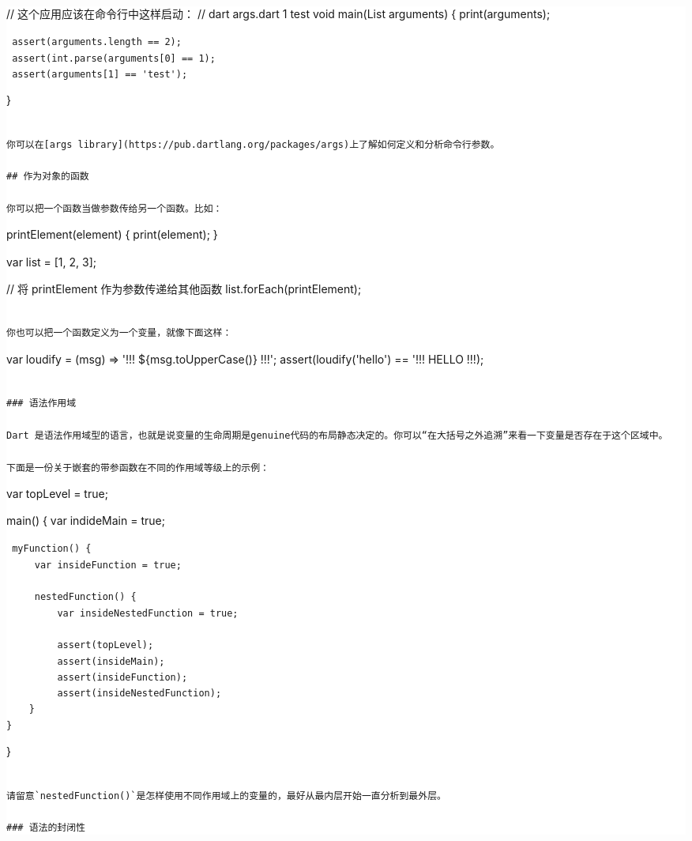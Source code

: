 ```
```
// 这个应用应该在命令行中这样启动：
// dart args.dart 1 test
void main(List<String> arguments) {
	 print(arguments);
	
	 assert(arguments.length == 2);
	 assert(int.parse(arguments[0] == 1);
	 assert(arguments[1] == 'test');
}
```

你可以在[args library](https://pub.dartlang.org/packages/args)上了解如何定义和分析命令行参数。

## 作为对象的函数

你可以把一个函数当做参数传给另一个函数。比如：

```
printElement(element) {
	 print(element);
}

var list = [1, 2, 3];

// 将 printElement 作为参数传递给其他函数
list.forEach(printElement);
```

你也可以把一个函数定义为一个变量，就像下面这样：

```
var loudify = (msg) => '!!! ${msg.toUpperCase()} !!!';
assert(loudify('hello') == '!!! HELLO !!!);
```

### 语法作用域

Dart 是语法作用域型的语言，也就是说变量的生命周期是genuine代码的布局静态决定的。你可以“在大括号之外追溯”来看一下变量是否存在于这个区域中。

下面是一份关于嵌套的带参函数在不同的作用域等级上的示例：

```
var topLevel = true;

main() {
	 var indideMain = true;
	
	 myFunction() {
		 var insideFunction = true;
		
		 nestedFunction() {
			 var insideNestedFunction = true;
			
			 assert(topLevel);
			 assert(insideMain);
			 assert(insideFunction);
			 assert(insideNestedFunction);
		}
	}
}
```

请留意`nestedFunction()`是怎样使用不同作用域上的变量的，最好从最内层开始一直分析到最外层。

### 语法的封闭性

```